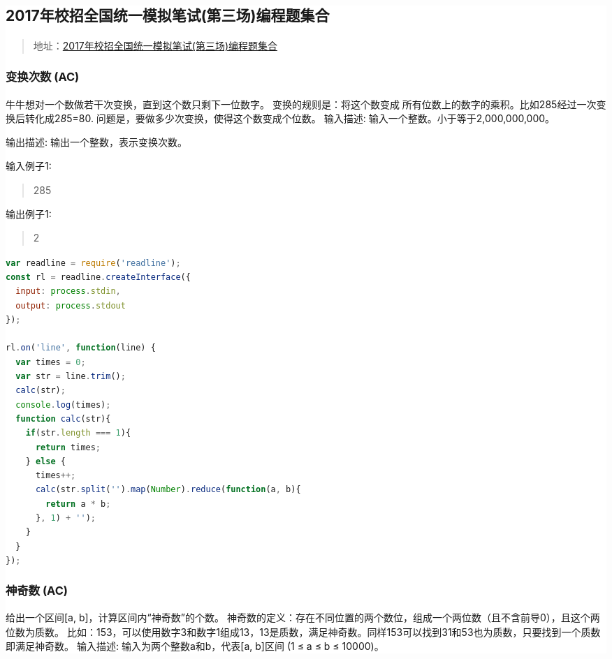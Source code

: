 
## 2017年校招全国统一模拟笔试(第三场)编程题集合

> 地址：[2017年校招全国统一模拟笔试(第三场)编程题集合](https://www.nowcoder.com/test/5217106/summary)

### 变换次数 (AC)

牛牛想对一个数做若干次变换，直到这个数只剩下一位数字。
变换的规则是：将这个数变成 所有位数上的数字的乘积。比如285经过一次变换后转化成2*8*5=80.
问题是，要做多少次变换，使得这个数变成个位数。
输入描述:
输入一个整数。小于等于2,000,000,000。


输出描述:
输出一个整数，表示变换次数。

输入例子1:
> 285

输出例子1:
> 2

```js
var readline = require('readline');
const rl = readline.createInterface({
  input: process.stdin,
  output: process.stdout
});

rl.on('line', function(line) {
  var times = 0;
  var str = line.trim();
  calc(str);
  console.log(times);
  function calc(str){
    if(str.length === 1){
      return times;
    } else {
      times++;
      calc(str.split('').map(Number).reduce(function(a, b){
        return a * b;
      }, 1) + '');
    }
  }
});
```


### 神奇数 (AC)

给出一个区间[a, b]，计算区间内“神奇数”的个数。
神奇数的定义：存在不同位置的两个数位，组成一个两位数（且不含前导0），且这个两位数为质数。
比如：153，可以使用数字3和数字1组成13，13是质数，满足神奇数。同样153可以找到31和53也为质数，只要找到一个质数即满足神奇数。
输入描述:
输入为两个整数a和b，代表[a, b]区间 (1 ≤ a ≤ b ≤ 10000)。
